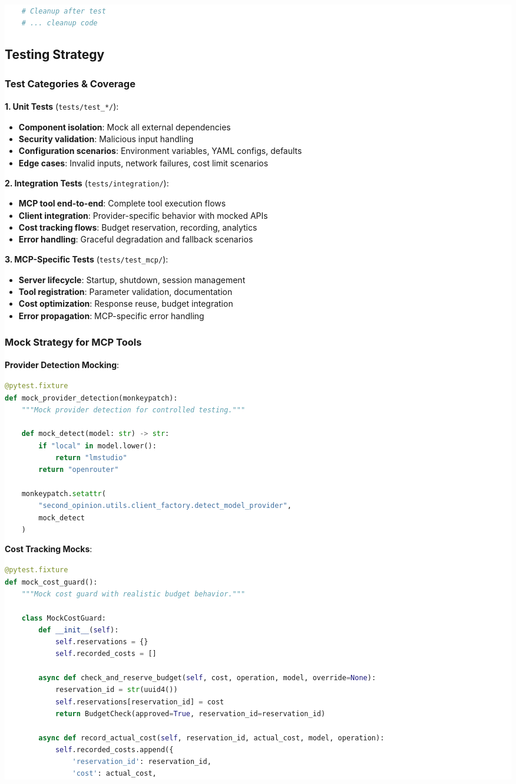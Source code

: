 ```python
    # Cleanup after test
    # ... cleanup code
```

## Testing Strategy

### Test Categories & Coverage

**1. Unit Tests** (`tests/test_*/`):
- **Component isolation**: Mock all external dependencies
- **Security validation**: Malicious input handling
- **Configuration scenarios**: Environment variables, YAML configs, defaults
- **Edge cases**: Invalid inputs, network failures, cost limit scenarios

**2. Integration Tests** (`tests/integration/`):
- **MCP tool end-to-end**: Complete tool execution flows
- **Client integration**: Provider-specific behavior with mocked APIs
- **Cost tracking flows**: Budget reservation, recording, analytics
- **Error handling**: Graceful degradation and fallback scenarios

**3. MCP-Specific Tests** (`tests/test_mcp/`):
- **Server lifecycle**: Startup, shutdown, session management
- **Tool registration**: Parameter validation, documentation
- **Cost optimization**: Response reuse, budget integration
- **Error propagation**: MCP-specific error handling

### Mock Strategy for MCP Tools

**Provider Detection Mocking**:
```python
@pytest.fixture
def mock_provider_detection(monkeypatch):
    """Mock provider detection for controlled testing."""

    def mock_detect(model: str) -> str:
        if "local" in model.lower():
            return "lmstudio"
        return "openrouter"

    monkeypatch.setattr(
        "second_opinion.utils.client_factory.detect_model_provider",
        mock_detect
    )
```

**Cost Tracking Mocks**:
```python
@pytest.fixture
def mock_cost_guard():
    """Mock cost guard with realistic budget behavior."""

    class MockCostGuard:
        def __init__(self):
            self.reservations = {}
            self.recorded_costs = []

        async def check_and_reserve_budget(self, cost, operation, model, override=None):
            reservation_id = str(uuid4())
            self.reservations[reservation_id] = cost
            return BudgetCheck(approved=True, reservation_id=reservation_id)

        async def record_actual_cost(self, reservation_id, actual_cost, model, operation):
            self.recorded_costs.append({
                'reservation_id': reservation_id,
                'cost': actual_cost,
```